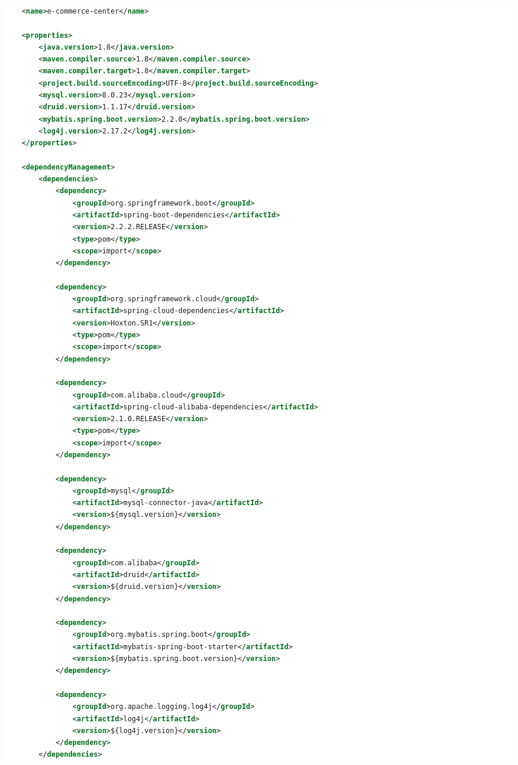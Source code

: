 ```xml
    <name>e-commerce-center</name>

    <properties>
        <java.version>1.8</java.version>
        <maven.compiler.source>1.8</maven.compiler.source>
        <maven.compiler.target>1.8</maven.compiler.target>
        <project.build.sourceEncoding>UTF-8</project.build.sourceEncoding>
        <mysql.version>8.0.23</mysql.version>
        <druid.version>1.1.17</druid.version>
        <mybatis.spring.boot.version>2.2.0</mybatis.spring.boot.version>
        <log4j.version>2.17.2</log4j.version>
    </properties>

    <dependencyManagement>
        <dependencies>
            <dependency>
                <groupId>org.springframework.boot</groupId>
                <artifactId>spring-boot-dependencies</artifactId>
                <version>2.2.2.RELEASE</version>
                <type>pom</type>
                <scope>import</scope>
            </dependency>

            <dependency>
                <groupId>org.springframework.cloud</groupId>
                <artifactId>spring-cloud-dependencies</artifactId>
                <version>Hoxton.SR1</version>
                <type>pom</type>
                <scope>import</scope>
            </dependency>

            <dependency>
                <groupId>com.alibaba.cloud</groupId>
                <artifactId>spring-cloud-alibaba-dependencies</artifactId>
                <version>2.1.0.RELEASE</version>
                <type>pom</type>
                <scope>import</scope>
            </dependency>

            <dependency>
                <groupId>mysql</groupId>
                <artifactId>mysql-connector-java</artifactId>
                <version>${mysql.version}</version>
            </dependency>

            <dependency>
                <groupId>com.alibaba</groupId>
                <artifactId>druid</artifactId>
                <version>${druid.version}</version>
            </dependency>

            <dependency>
                <groupId>org.mybatis.spring.boot</groupId>
                <artifactId>mybatis-spring-boot-starter</artifactId>
                <version>${mybatis.spring.boot.version}</version>
            </dependency>

            <dependency>
                <groupId>org.apache.logging.log4j</groupId>
                <artifactId>log4j</artifactId>
                <version>${log4j.version}</version>
            </dependency>
        </dependencies>
```
